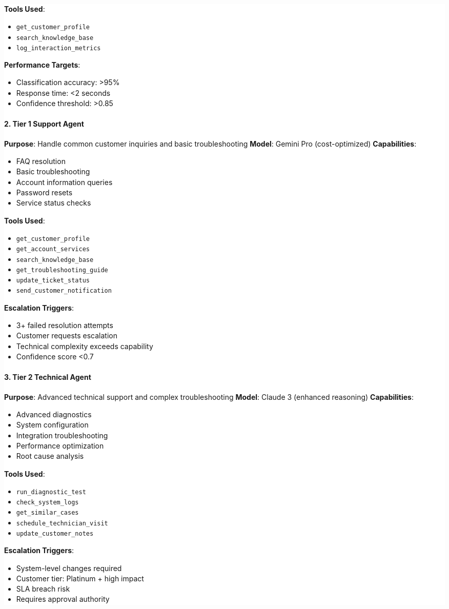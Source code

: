 **Tools Used**:
- `get_customer_profile`
- `search_knowledge_base`
- `log_interaction_metrics`

**Performance Targets**:
- Classification accuracy: >95%
- Response time: <2 seconds
- Confidence threshold: >0.85

#### 2. Tier 1 Support Agent
**Purpose**: Handle common customer inquiries and basic troubleshooting
**Model**: Gemini Pro (cost-optimized)
**Capabilities**:
- FAQ resolution
- Basic troubleshooting
- Account information queries
- Password resets
- Service status checks

**Tools Used**:
- `get_customer_profile`
- `get_account_services`
- `search_knowledge_base`
- `get_troubleshooting_guide`
- `update_ticket_status`
- `send_customer_notification`

**Escalation Triggers**:
- 3+ failed resolution attempts
- Customer requests escalation
- Technical complexity exceeds capability
- Confidence score <0.7

#### 3. Tier 2 Technical Agent
**Purpose**: Advanced technical support and complex troubleshooting
**Model**: Claude 3 (enhanced reasoning)
**Capabilities**:
- Advanced diagnostics
- System configuration
- Integration troubleshooting
- Performance optimization
- Root cause analysis

**Tools Used**:
- `run_diagnostic_test`
- `check_system_logs`
- `get_similar_cases`
- `schedule_technician_visit`
- `update_customer_notes`

**Escalation Triggers**:
- System-level changes required
- Customer tier: Platinum + high impact
- SLA breach risk
- Requires approval authority
